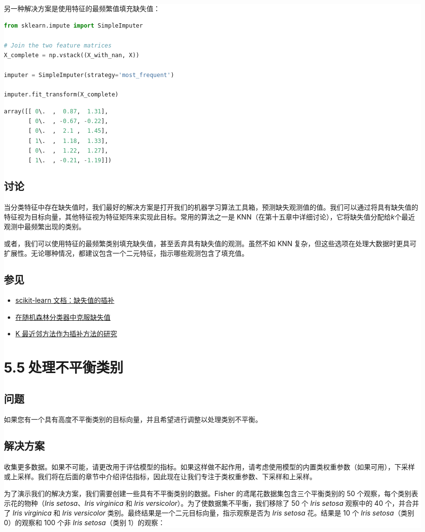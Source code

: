 另一种解决方案是使用特征的最频繁值填充缺失值：

```py
from sklearn.impute import SimpleImputer

# Join the two feature matrices
X_complete = np.vstack((X_with_nan, X))

imputer = SimpleImputer(strategy='most_frequent')

imputer.fit_transform(X_complete)
```

```py
array([[ 0\.  ,  0.87,  1.31],
       [ 0\.  , -0.67, -0.22],
       [ 0\.  ,  2.1 ,  1.45],
       [ 1\.  ,  1.18,  1.33],
       [ 0\.  ,  1.22,  1.27],
       [ 1\.  , -0.21, -1.19]])
```

## 讨论

当分类特征中存在缺失值时，我们最好的解决方案是打开我们的机器学习算法工具箱，预测缺失观测值的值。我们可以通过将具有缺失值的特征视为目标向量，其他特征视为特征矩阵来实现此目标。常用的算法之一是 KNN（在第十五章中详细讨论），它将缺失值分配给*k*个最近观测中最频繁出现的类别。

或者，我们可以使用特征的最频繁类别填充缺失值，甚至丢弃具有缺失值的观测。虽然不如 KNN 复杂，但这些选项在处理大数据时更具可扩展性。无论哪种情况，都建议包含一个二元特征，指示哪些观测包含了填充值。

## 参见

+   [scikit-learn 文档：缺失值的插补](https://oreil.ly/joZ6J)

+   [在随机森林分类器中克服缺失值](https://oreil.ly/TcvOf)

+   [K 最近邻方法作为插补方法的研究](https://oreil.ly/kDFEC)

# 5.5 处理不平衡类别

## 问题

如果您有一个具有高度不平衡类别的目标向量，并且希望进行调整以处理类别不平衡。

## 解决方案

收集更多数据。如果不可能，请更改用于评估模型的指标。如果这样做不起作用，请考虑使用模型的内置类权重参数（如果可用），下采样或上采样。我们将在后面的章节中介绍评估指标，因此现在让我们专注于类权重参数、下采样和上采样。

为了演示我们的解决方案，我们需要创建一些具有不平衡类别的数据。Fisher 的鸢尾花数据集包含三个平衡类别的 50 个观察，每个类别表示花的物种（*Iris setosa*、*Iris virginica* 和 *Iris versicolor*）。为了使数据集不平衡，我们移除了 50 个 *Iris setosa* 观察中的 40 个，并合并了 *Iris virginica* 和 *Iris versicolor* 类别。最终结果是一个二元目标向量，指示观察是否为 *Iris setosa* 花。结果是 10 个 *Iris setosa*（类别 0）的观察和 100 个非 *Iris setosa*（类别 1）的观察：
